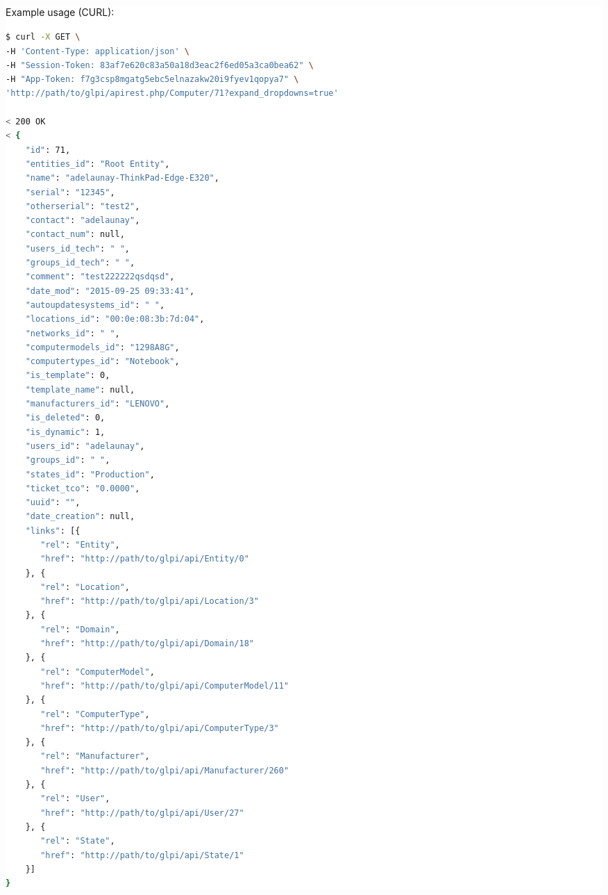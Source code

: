 Example usage (CURL):

```bash
$ curl -X GET \
-H 'Content-Type: application/json' \
-H "Session-Token: 83af7e620c83a50a18d3eac2f6ed05a3ca0bea62" \
-H "App-Token: f7g3csp8mgatg5ebc5elnazakw20i9fyev1qopya7" \
'http://path/to/glpi/apirest.php/Computer/71?expand_dropdowns=true'

< 200 OK
< {
    "id": 71,
    "entities_id": "Root Entity",
    "name": "adelaunay-ThinkPad-Edge-E320",
    "serial": "12345",
    "otherserial": "test2",
    "contact": "adelaunay",
    "contact_num": null,
    "users_id_tech": " ",
    "groups_id_tech": " ",
    "comment": "test222222qsdqsd",
    "date_mod": "2015-09-25 09:33:41",
    "autoupdatesystems_id": " ",
    "locations_id": "00:0e:08:3b:7d:04",
    "networks_id": " ",
    "computermodels_id": "1298A8G",
    "computertypes_id": "Notebook",
    "is_template": 0,
    "template_name": null,
    "manufacturers_id": "LENOVO",
    "is_deleted": 0,
    "is_dynamic": 1,
    "users_id": "adelaunay",
    "groups_id": " ",
    "states_id": "Production",
    "ticket_tco": "0.0000",
    "uuid": "",
    "date_creation": null,
    "links": [{
       "rel": "Entity",
       "href": "http://path/to/glpi/api/Entity/0"
    }, {
       "rel": "Location",
       "href": "http://path/to/glpi/api/Location/3"
    }, {
       "rel": "Domain",
       "href": "http://path/to/glpi/api/Domain/18"
    }, {
       "rel": "ComputerModel",
       "href": "http://path/to/glpi/api/ComputerModel/11"
    }, {
       "rel": "ComputerType",
       "href": "http://path/to/glpi/api/ComputerType/3"
    }, {
       "rel": "Manufacturer",
       "href": "http://path/to/glpi/api/Manufacturer/260"
    }, {
       "rel": "User",
       "href": "http://path/to/glpi/api/User/27"
    }, {
       "rel": "State",
       "href": "http://path/to/glpi/api/State/1"
    }]
}
```